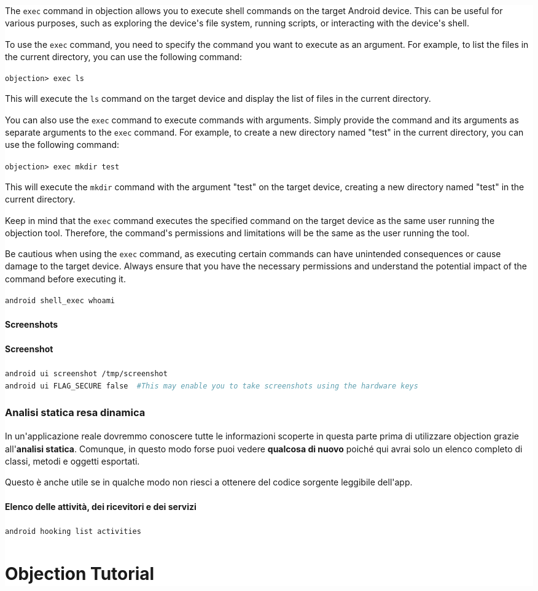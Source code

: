 The `exec` command in objection allows you to execute shell commands on the target Android device. This can be useful for various purposes, such as exploring the device's file system, running scripts, or interacting with the device's shell.

To use the `exec` command, you need to specify the command you want to execute as an argument. For example, to list the files in the current directory, you can use the following command:

```
objection> exec ls
```

This will execute the `ls` command on the target device and display the list of files in the current directory.

You can also use the `exec` command to execute commands with arguments. Simply provide the command and its arguments as separate arguments to the `exec` command. For example, to create a new directory named "test" in the current directory, you can use the following command:

```
objection> exec mkdir test
```

This will execute the `mkdir` command with the argument "test" on the target device, creating a new directory named "test" in the current directory.

Keep in mind that the `exec` command executes the specified command on the target device as the same user running the objection tool. Therefore, the command's permissions and limitations will be the same as the user running the tool.

Be cautious when using the `exec` command, as executing certain commands can have unintended consequences or cause damage to the target device. Always ensure that you have the necessary permissions and understand the potential impact of the command before executing it.
```bash
android shell_exec whoami
```
#### Screenshots

#### Screenshot
```bash
android ui screenshot /tmp/screenshot
android ui FLAG_SECURE false  #This may enable you to take screenshots using the hardware keys
```
### Analisi statica resa dinamica

In un'applicazione reale dovremmo conoscere tutte le informazioni scoperte in questa parte prima di utilizzare objection grazie all'**analisi statica**. Comunque, in questo modo forse puoi vedere **qualcosa di nuovo** poiché qui avrai solo un elenco completo di classi, metodi e oggetti esportati.

Questo è anche utile se in qualche modo non riesci a ottenere del codice sorgente leggibile dell'app.

#### Elenco delle attività, dei ricevitori e dei servizi
```bash
android hooking list activities
```
# Objection Tutorial
